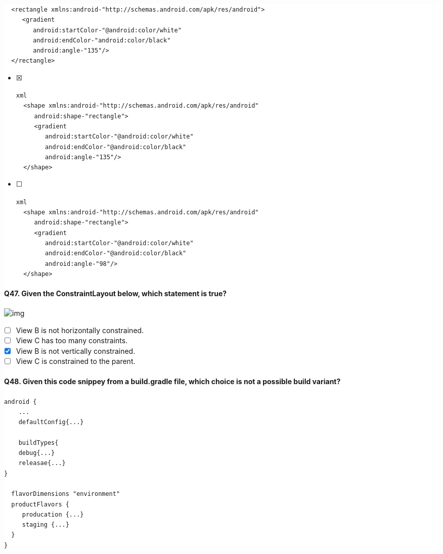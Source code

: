   ```
	<rectangle xmlns:android-"http://schemas.android.com/apk/res/android">
	   <gradient
	      android:startColor-"@android:color/white"
	      android:endColor-"android:color/black"
	      android:angle-"135"/>
	</rectangle>
  ```
- [x]
  ```
  xml
	<shape xmlns:android-"http://schemas.android.com/apk/res/android"
	   android:shape-"rectangle">
	   <gradient
	      android:startColor-"@android:color/white"
	      android:endColor-"@android:color/black"
	      android:angle-"135"/>
	</shape>
  ```
- [ ]
  ```
  xml
	<shape xmlns:android-"http://schemas.android.com/apk/res/android"
	   android:shape-"rectangle">
	   <gradient
	      android:startColor-"@android:color/white"
	      android:endColor-"@android:color/black"
	      android:angle-"98"/>
	</shape>
  ```

#### Q47. Given the ConstraintLayout below, which statement is true?

![img](image/44.jpeg)

- [ ] View B is not horizontally constrained.
- [ ] View C has too many constraints.
- [x] View B is not vertically constrained.
- [ ] View C is constrained to the parent.

#### Q48. Given this code snippey from a build.gradle file, which choice is not a possible build variant?

    android {
        ...
        defaultConfig{...}

        buildTypes{
        debug{...}
        releasae{...}
    }

      flavorDimensions "environment"
      productFlavors {
         producation {...}
         staging {...}
      }
    }
